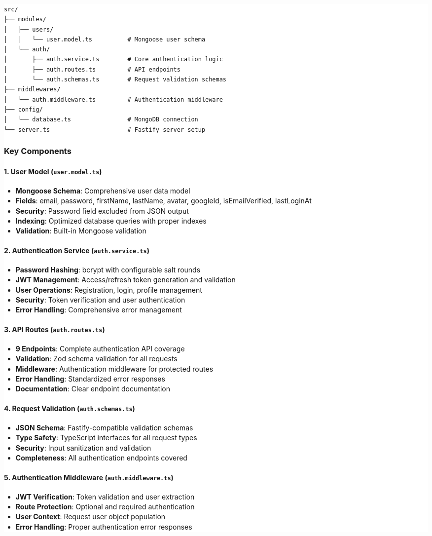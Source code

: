 ```
src/
├── modules/
│   ├── users/
│   │   └── user.model.ts          # Mongoose user schema
│   └── auth/
│       ├── auth.service.ts        # Core authentication logic
│       ├── auth.routes.ts         # API endpoints
│       └── auth.schemas.ts        # Request validation schemas
├── middlewares/
│   └── auth.middleware.ts         # Authentication middleware
├── config/
│   └── database.ts                # MongoDB connection
└── server.ts                      # Fastify server setup
```

### Key Components

#### 1. User Model (`user.model.ts`)

- **Mongoose Schema**: Comprehensive user data model
- **Fields**: email, password, firstName, lastName, avatar, googleId, isEmailVerified, lastLoginAt
- **Security**: Password field excluded from JSON output
- **Indexing**: Optimized database queries with proper indexes
- **Validation**: Built-in Mongoose validation

#### 2. Authentication Service (`auth.service.ts`)

- **Password Hashing**: bcrypt with configurable salt rounds
- **JWT Management**: Access/refresh token generation and validation
- **User Operations**: Registration, login, profile management
- **Security**: Token verification and user authentication
- **Error Handling**: Comprehensive error management

#### 3. API Routes (`auth.routes.ts`)

- **9 Endpoints**: Complete authentication API coverage
- **Validation**: Zod schema validation for all requests
- **Middleware**: Authentication middleware for protected routes
- **Error Handling**: Standardized error responses
- **Documentation**: Clear endpoint documentation

#### 4. Request Validation (`auth.schemas.ts`)

- **JSON Schema**: Fastify-compatible validation schemas
- **Type Safety**: TypeScript interfaces for all request types
- **Security**: Input sanitization and validation
- **Completeness**: All authentication endpoints covered

#### 5. Authentication Middleware (`auth.middleware.ts`)

- **JWT Verification**: Token validation and user extraction
- **Route Protection**: Optional and required authentication
- **User Context**: Request user object population
- **Error Handling**: Proper authentication error responses
